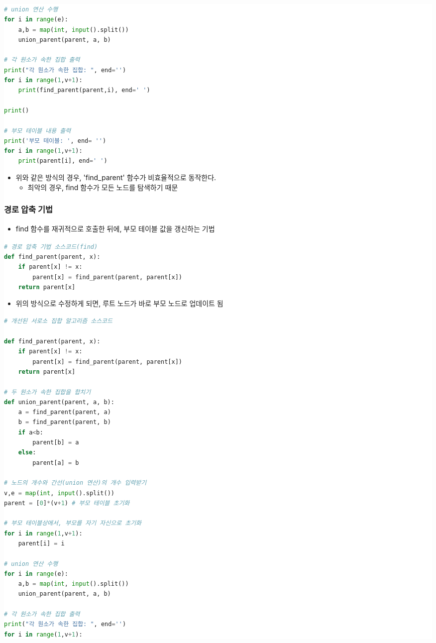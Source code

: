 ```python
# union 연산 수행
for i in range(e):
    a,b = map(int, input().split())
    union_parent(parent, a, b)

# 각 원소가 속한 집합 출력
print("각 원소가 속한 집합: ", end='')
for i in range(1,v+1):
    print(find_parent(parent,i), end=' ')

print()

# 부모 테이블 내용 출력
print('부모 테이블: ', end= '')
for i in range(1,v+1):
    print(parent[i], end=' ')
```
- 위와 같은 방식의 경우, 'find_parent' 함수가 비효율적으로 동작한다.
    - 최악의 경우, find 함수가 모든 노드를 탐색하기 때문

### 경로 압축 기법
- find 함수를 재귀적으로 호출한 뒤에, 부모 테이블 값을 갱신하는 기법
```python
# 경로 압축 기법 소스코드(find)
def find_parent(parent, x):
    if parent[x] != x:
        parent[x] = find_parent(parent, parent[x])
    return parent[x]
```
- 위의 방식으로 수정하게 되면, 루트 노드가 바로 부모 노드로 업데이트 됨

```python
# 개선된 서로소 집합 알고리즘 소스코드

def find_parent(parent, x):
    if parent[x] != x:
        parent[x] = find_parent(parent, parent[x])
    return parent[x]

# 두 원소가 속한 집합을 합치기
def union_parent(parent, a, b):
    a = find_parent(parent, a)
    b = find_parent(parent, b)
    if a<b:
        parent[b] = a
    else:
        parent[a] = b

# 노드의 개수와 간선(union 연산)의 개수 입력받기
v,e = map(int, input().split())
parent = [0]*(v+1) # 부모 테이블 초기화

# 부모 테이블상에서, 부모를 자기 자신으로 초기화
for i in range(1,v+1):
    parent[i] = i

# union 연산 수행
for i in range(e):
    a,b = map(int, input().split())
    union_parent(parent, a, b)

# 각 원소가 속한 집합 출력
print("각 원소가 속한 집합: ", end='')
for i in range(1,v+1):
```